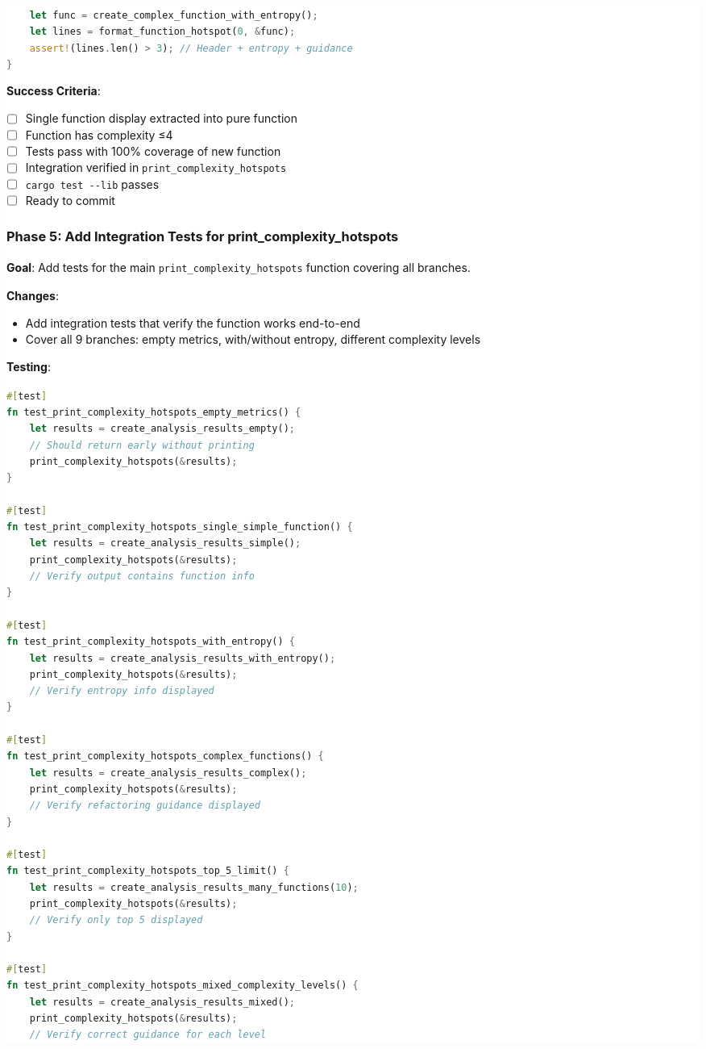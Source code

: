 ```rust
    let func = create_complex_function_with_entropy();
    let lines = format_function_hotspot(0, &func);
    assert!(lines.len() > 3); // Header + entropy + guidance
}
```

**Success Criteria**:
- [ ] Single function display extracted into pure function
- [ ] Function has complexity ≤4
- [ ] Tests pass with 100% coverage of new function
- [ ] Integration verified in `print_complexity_hotspots`
- [ ] `cargo test --lib` passes
- [ ] Ready to commit

### Phase 5: Add Integration Tests for print_complexity_hotspots

**Goal**: Add tests for the main `print_complexity_hotspots` function covering all branches.

**Changes**:
- Add integration tests that verify the function works end-to-end
- Cover all 9 branches: empty metrics, with/without entropy, different complexity levels

**Testing**:
```rust
#[test]
fn test_print_complexity_hotspots_empty_metrics() {
    let results = create_analysis_results_empty();
    // Should return early without printing
    print_complexity_hotspots(&results);
}

#[test]
fn test_print_complexity_hotspots_single_simple_function() {
    let results = create_analysis_results_simple();
    print_complexity_hotspots(&results);
    // Verify output contains function info
}

#[test]
fn test_print_complexity_hotspots_with_entropy() {
    let results = create_analysis_results_with_entropy();
    print_complexity_hotspots(&results);
    // Verify entropy info displayed
}

#[test]
fn test_print_complexity_hotspots_complex_functions() {
    let results = create_analysis_results_complex();
    print_complexity_hotspots(&results);
    // Verify refactoring guidance displayed
}

#[test]
fn test_print_complexity_hotspots_top_5_limit() {
    let results = create_analysis_results_many_functions(10);
    print_complexity_hotspots(&results);
    // Verify only top 5 displayed
}

#[test]
fn test_print_complexity_hotspots_mixed_complexity_levels() {
    let results = create_analysis_results_mixed();
    print_complexity_hotspots(&results);
    // Verify correct guidance for each level
```
